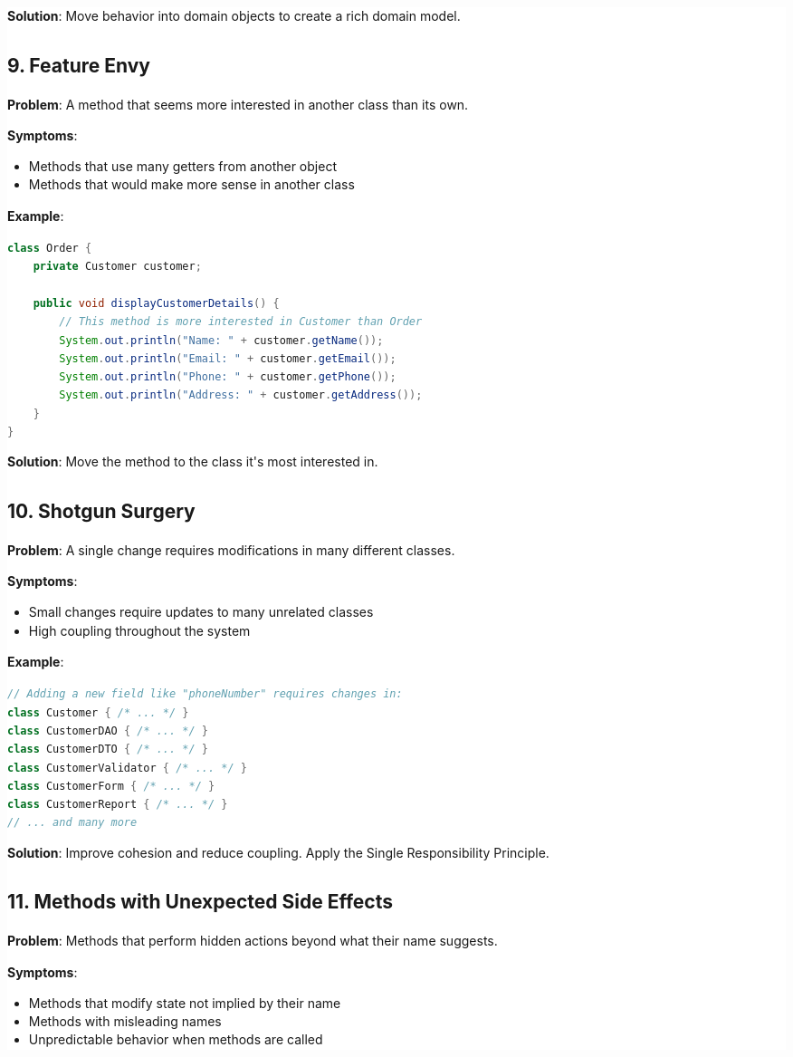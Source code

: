 **Solution**: Move behavior into domain objects to create a rich domain model.

## 9. Feature Envy

**Problem**: A method that seems more interested in another class than its own.

**Symptoms**:
- Methods that use many getters from another object
- Methods that would make more sense in another class

**Example**:
```java
class Order {
    private Customer customer;
    
    public void displayCustomerDetails() {
        // This method is more interested in Customer than Order
        System.out.println("Name: " + customer.getName());
        System.out.println("Email: " + customer.getEmail());
        System.out.println("Phone: " + customer.getPhone());
        System.out.println("Address: " + customer.getAddress());
    }
}
```

**Solution**: Move the method to the class it's most interested in.

## 10. Shotgun Surgery

**Problem**: A single change requires modifications in many different classes.

**Symptoms**:
- Small changes require updates to many unrelated classes
- High coupling throughout the system

**Example**:
```java
// Adding a new field like "phoneNumber" requires changes in:
class Customer { /* ... */ }
class CustomerDAO { /* ... */ }
class CustomerDTO { /* ... */ }
class CustomerValidator { /* ... */ }
class CustomerForm { /* ... */ }
class CustomerReport { /* ... */ }
// ... and many more
```

**Solution**: Improve cohesion and reduce coupling. Apply the Single Responsibility Principle.

## 11. Methods with Unexpected Side Effects

**Problem**: Methods that perform hidden actions beyond what their name suggests.

**Symptoms**:
- Methods that modify state not implied by their name
- Methods with misleading names
- Unpredictable behavior when methods are called
